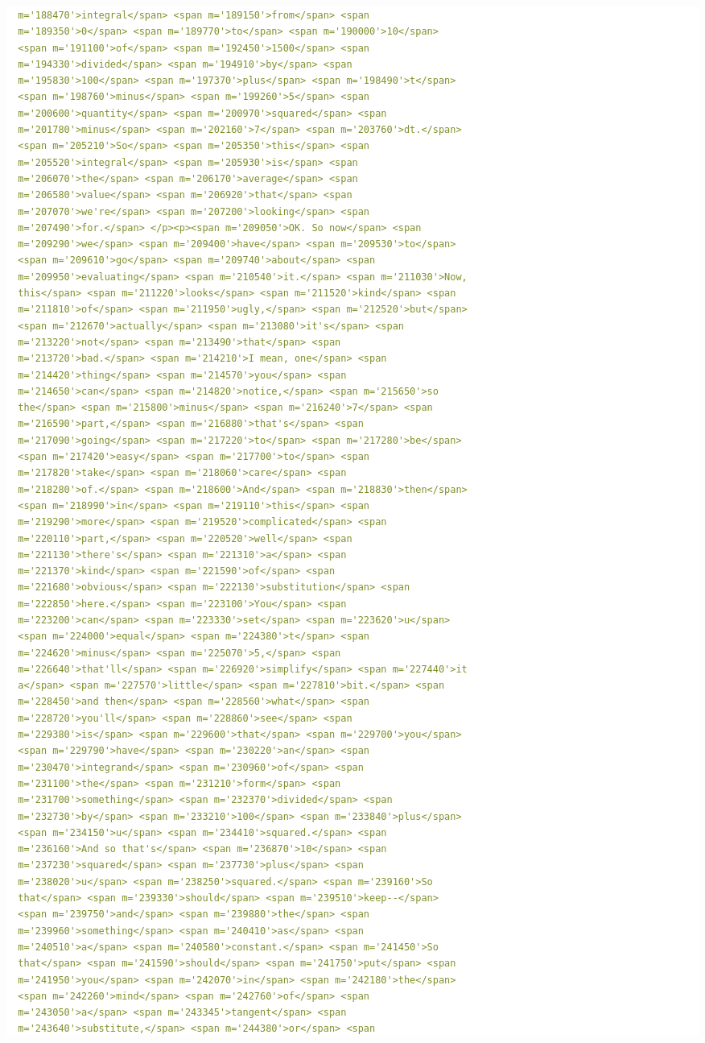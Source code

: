 ```yaml
  m='188470'>integral</span> <span m='189150'>from</span> <span
  m='189350'>0</span> <span m='189770'>to</span> <span m='190000'>10</span>
  <span m='191100'>of</span> <span m='192450'>1500</span> <span
  m='194330'>divided</span> <span m='194910'>by</span> <span
  m='195830'>100</span> <span m='197370'>plus</span> <span m='198490'>t</span>
  <span m='198760'>minus</span> <span m='199260'>5</span> <span
  m='200600'>quantity</span> <span m='200970'>squared</span> <span
  m='201780'>minus</span> <span m='202160'>7</span> <span m='203760'>dt.</span>
  <span m='205210'>So</span> <span m='205350'>this</span> <span
  m='205520'>integral</span> <span m='205930'>is</span> <span
  m='206070'>the</span> <span m='206170'>average</span> <span
  m='206580'>value</span> <span m='206920'>that</span> <span
  m='207070'>we're</span> <span m='207200'>looking</span> <span
  m='207490'>for.</span> </p><p><span m='209050'>OK. So now</span> <span
  m='209290'>we</span> <span m='209400'>have</span> <span m='209530'>to</span>
  <span m='209610'>go</span> <span m='209740'>about</span> <span
  m='209950'>evaluating</span> <span m='210540'>it.</span> <span m='211030'>Now,
  this</span> <span m='211220'>looks</span> <span m='211520'>kind</span> <span
  m='211810'>of</span> <span m='211950'>ugly,</span> <span m='212520'>but</span>
  <span m='212670'>actually</span> <span m='213080'>it's</span> <span
  m='213220'>not</span> <span m='213490'>that</span> <span
  m='213720'>bad.</span> <span m='214210'>I mean, one</span> <span
  m='214420'>thing</span> <span m='214570'>you</span> <span
  m='214650'>can</span> <span m='214820'>notice,</span> <span m='215650'>so
  the</span> <span m='215800'>minus</span> <span m='216240'>7</span> <span
  m='216590'>part,</span> <span m='216880'>that's</span> <span
  m='217090'>going</span> <span m='217220'>to</span> <span m='217280'>be</span>
  <span m='217420'>easy</span> <span m='217700'>to</span> <span
  m='217820'>take</span> <span m='218060'>care</span> <span
  m='218280'>of.</span> <span m='218600'>And</span> <span m='218830'>then</span>
  <span m='218990'>in</span> <span m='219110'>this</span> <span
  m='219290'>more</span> <span m='219520'>complicated</span> <span
  m='220110'>part,</span> <span m='220520'>well</span> <span
  m='221130'>there's</span> <span m='221310'>a</span> <span
  m='221370'>kind</span> <span m='221590'>of</span> <span
  m='221680'>obvious</span> <span m='222130'>substitution</span> <span
  m='222850'>here.</span> <span m='223100'>You</span> <span
  m='223200'>can</span> <span m='223330'>set</span> <span m='223620'>u</span>
  <span m='224000'>equal</span> <span m='224380'>t</span> <span
  m='224620'>minus</span> <span m='225070'>5,</span> <span
  m='226640'>that'll</span> <span m='226920'>simplify</span> <span m='227440'>it
  a</span> <span m='227570'>little</span> <span m='227810'>bit.</span> <span
  m='228450'>and then</span> <span m='228560'>what</span> <span
  m='228720'>you'll</span> <span m='228860'>see</span> <span
  m='229380'>is</span> <span m='229600'>that</span> <span m='229700'>you</span>
  <span m='229790'>have</span> <span m='230220'>an</span> <span
  m='230470'>integrand</span> <span m='230960'>of</span> <span
  m='231100'>the</span> <span m='231210'>form</span> <span
  m='231700'>something</span> <span m='232370'>divided</span> <span
  m='232730'>by</span> <span m='233210'>100</span> <span m='233840'>plus</span>
  <span m='234150'>u</span> <span m='234410'>squared.</span> <span
  m='236160'>And so that's</span> <span m='236870'>10</span> <span
  m='237230'>squared</span> <span m='237730'>plus</span> <span
  m='238020'>u</span> <span m='238250'>squared.</span> <span m='239160'>So
  that</span> <span m='239330'>should</span> <span m='239510'>keep--</span>
  <span m='239750'>and</span> <span m='239880'>the</span> <span
  m='239960'>something</span> <span m='240410'>as</span> <span
  m='240510'>a</span> <span m='240580'>constant.</span> <span m='241450'>So
  that</span> <span m='241590'>should</span> <span m='241750'>put</span> <span
  m='241950'>you</span> <span m='242070'>in</span> <span m='242180'>the</span>
  <span m='242260'>mind</span> <span m='242760'>of</span> <span
  m='243050'>a</span> <span m='243345'>tangent</span> <span
  m='243640'>substitute,</span> <span m='244380'>or</span> <span
```